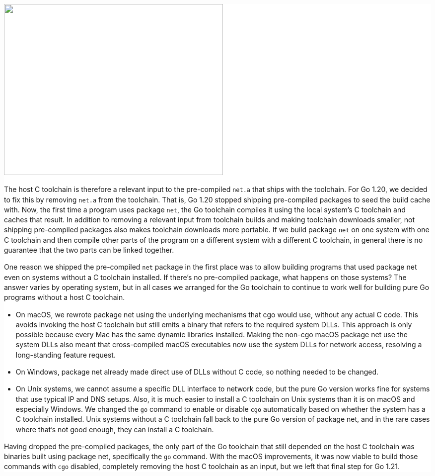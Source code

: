 <div class="image">
<img src="rebuild/cgo.png" srcset="rebuild/cgo.png 1x, rebuild/cgo@2x.png 2x" width="441" height="344">
</div>

The host C toolchain is therefore a relevant input to the pre-compiled `net.a`
that ships with the toolchain.
For Go 1.20, we decided to fix this by removing `net.a` from the toolchain.
That is, Go 1.20 stopped shipping pre-compiled packages to seed the build cache with.
Now, the first time a program uses package `net`,
the Go toolchain compiles it using the local system’s C toolchain and caches that result.
In addition to removing a relevant input from toolchain builds and making
toolchain downloads smaller,
not shipping pre-compiled packages also makes toolchain downloads more portable.
If we build package `net` on one system with one C toolchain and then compile
other parts of the program on a different system with a different C toolchain,
in general there is no guarantee that the two parts can be linked together.

One reason we shipped the pre-compiled `net` package in the first place
was to allow building programs that used package net even on systems without
a C toolchain installed.
If there’s no pre-compiled package, what happens on those systems? The
answer varies by operating system,
but in all cases we arranged for the Go toolchain to continue to work well
for building pure Go programs without a host C toolchain.

  - On macOS, we rewrote package net using the underlying mechanisms that cgo would use,
    without any actual C code.
    This avoids invoking the host C toolchain but still emits a binary that
    refers to the required system DLLs.
    This approach is only possible because every Mac has the same dynamic libraries installed.
    Making the non-cgo macOS package net use the system DLLs also meant that
    cross-compiled macOS executables now use the system DLLs for network access,
    resolving a long-standing feature request.

  - On Windows, package net already made direct use of DLLs without C code, so nothing needed to be changed.

  - On Unix systems, we cannot assume a specific DLL interface to network code,
    but the pure Go version works fine for systems that use typical IP and DNS setups.
    Also, it is much easier to install a C toolchain on Unix systems than it
    is on macOS and especially Windows.
    We changed the `go` command to enable or disable `cgo` automatically based
    on whether the system has a C toolchain installed.
    Unix systems without a C toolchain fall back to the pure Go version of package net,
    and in the rare cases where that’s not good enough,
    they can install a C toolchain.

Having dropped the pre-compiled packages,
the only part of the Go toolchain that still depended on the host C toolchain
was binaries built using package net,
specifically the `go` command.
With the macOS improvements, it was now viable to build those commands with `cgo` disabled,
completely removing the host C toolchain as an input,
but we left that final step for Go 1.21.
